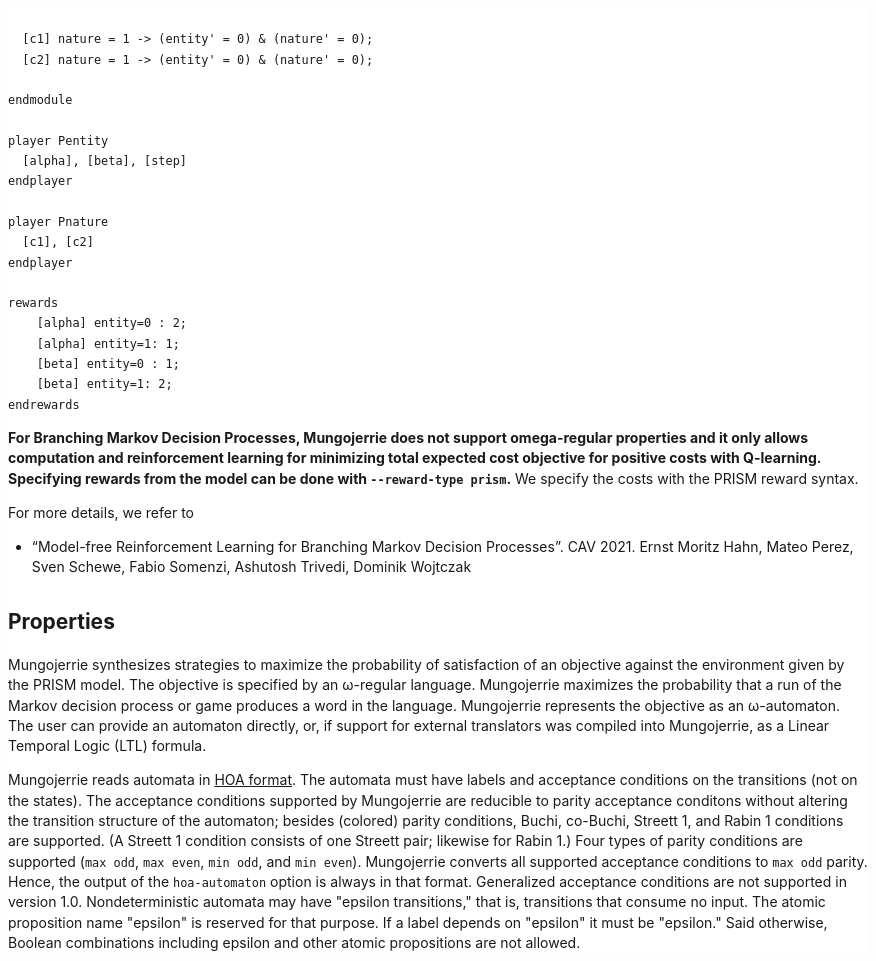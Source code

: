 ``` prism
  
  [c1] nature = 1 -> (entity' = 0) & (nature' = 0); 
  [c2] nature = 1 -> (entity' = 0) & (nature' = 0); 

endmodule

player Pentity
  [alpha], [beta], [step]
endplayer

player Pnature
  [c1], [c2]
endplayer

rewards
    [alpha] entity=0 : 2;
    [alpha] entity=1: 1;
    [beta] entity=0 : 1;
    [beta] entity=1: 2;
endrewards

```
**For Branching Markov Decision Processes, Mungojerrie does not support
omega-regular properties and it only allows computation and reinforcement
learning for minimizing total expected cost objective for positive costs with Q-learning. Specifying rewards from the model can be done with <span style="white-space: nowrap">```--reward-type prism```</span>.** We specify the costs with the PRISM reward syntax.

For more details, we refer to 
<ul>
<li id=cav21> “Model-free Reinforcement Learning for Branching Markov Decision
Processes”. </a> CAV 2021. Ernst Moritz Hahn, Mateo Perez, Sven Schewe, Fabio Somenzi, Ashutosh Trivedi, Dominik Wojtczak
</ul>

## Properties

Mungojerrie synthesizes strategies to maximize the probability of satisfaction of an objective against the environment given by the PRISM model.  The objective is specified by an &omega;-regular language.  Mungojerrie maximizes the probability that a run of the Markov decision process or game produces a word in the language.  Mungojerrie represents the objective as an &omega;-automaton.  The user can provide an automaton directly, or, if support for external translators was compiled into Mungojerrie, as a Linear Temporal Logic (LTL) formula.

Mungojerrie reads automata in [HOA format](http://adl.github.io/hoaf/).  The automata must have labels and acceptance conditions on the transitions (not on the states).  The acceptance conditions supported by Mungojerrie are reducible to parity acceptance conditons without altering the transition structure of the automaton; besides (colored) parity conditions, Buchi, co-Buchi, Streett 1, and Rabin 1 conditions are supported.  (A Streett 1 condition consists of one Streett pair; likewise for Rabin 1.)  Four types of parity conditions are supported (`max odd`, `max even`, `min odd`, and `min even`).  Mungojerrie converts all supported acceptance conditions to `max odd` parity.  Hence, the output of the `hoa-automaton` option is always in that format.  Generalized acceptance conditions are not supported in version 1.0.  Nondeterministic automata may have "epsilon transitions," that is, transitions that consume no input.  The atomic proposition name "epsilon" is reserved for that purpose.  If a label depends on "epsilon" it must be "epsilon."  Said otherwise, Boolean combinations including epsilon and other atomic propositions are not allowed.
